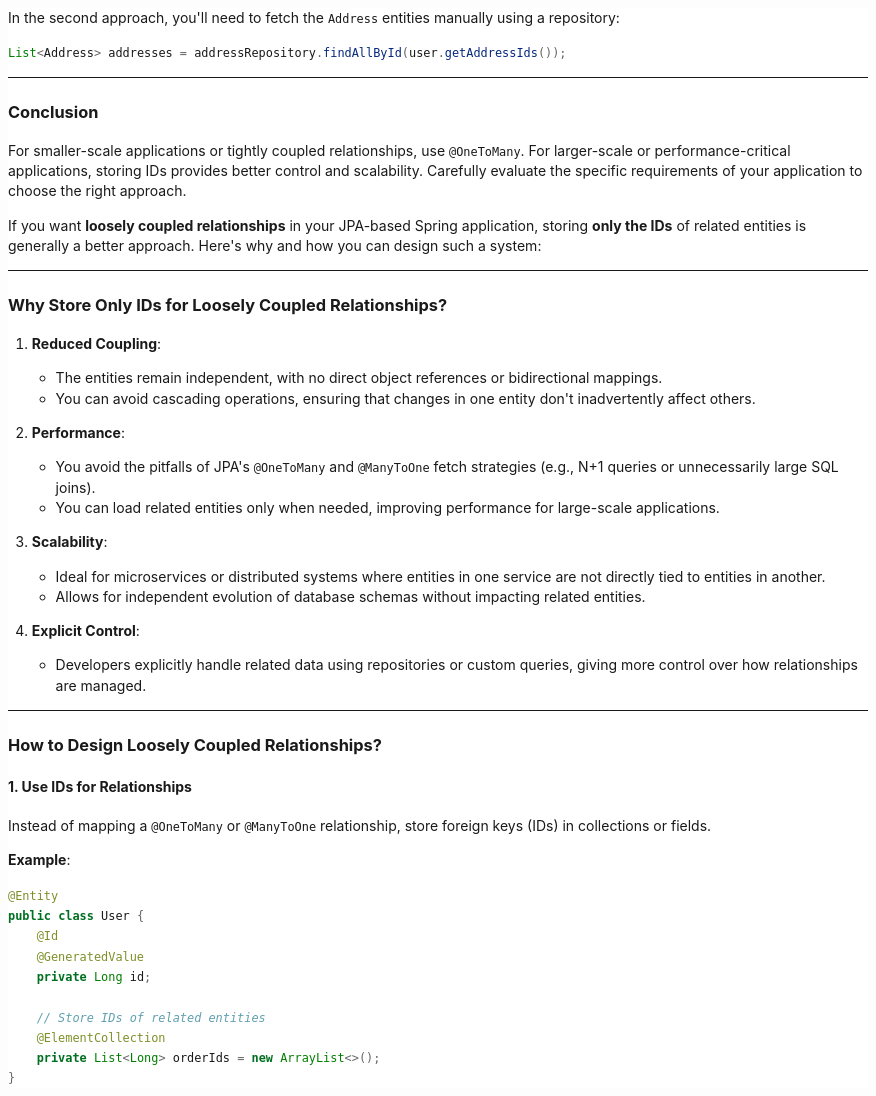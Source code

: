 In the second approach, you'll need to fetch the `Address` entities manually using a repository:
```java
List<Address> addresses = addressRepository.findAllById(user.getAddressIds());
```

---

### **Conclusion**
For smaller-scale applications or tightly coupled relationships, use `@OneToMany`. For larger-scale or performance-critical applications, storing IDs provides better control and scalability. Carefully evaluate the specific requirements of your application to choose the right approach.

If you want **loosely coupled relationships** in your JPA-based Spring application, storing **only the IDs** of related entities is generally a better approach. Here's why and how you can design such a system:

---

### **Why Store Only IDs for Loosely Coupled Relationships?**

1. **Reduced Coupling**:
   - The entities remain independent, with no direct object references or bidirectional mappings.
   - You can avoid cascading operations, ensuring that changes in one entity don't inadvertently affect others.

2. **Performance**:
   - You avoid the pitfalls of JPA's `@OneToMany` and `@ManyToOne` fetch strategies (e.g., N+1 queries or unnecessarily large SQL joins).
   - You can load related entities only when needed, improving performance for large-scale applications.

3. **Scalability**:
   - Ideal for microservices or distributed systems where entities in one service are not directly tied to entities in another.
   - Allows for independent evolution of database schemas without impacting related entities.

4. **Explicit Control**:
   - Developers explicitly handle related data using repositories or custom queries, giving more control over how relationships are managed.

---

### **How to Design Loosely Coupled Relationships?**

#### 1. **Use IDs for Relationships**
Instead of mapping a `@OneToMany` or `@ManyToOne` relationship, store foreign keys (IDs) in collections or fields.

**Example**:
```java
@Entity
public class User {
    @Id
    @GeneratedValue
    private Long id;

    // Store IDs of related entities
    @ElementCollection
    private List<Long> orderIds = new ArrayList<>();
}
```
